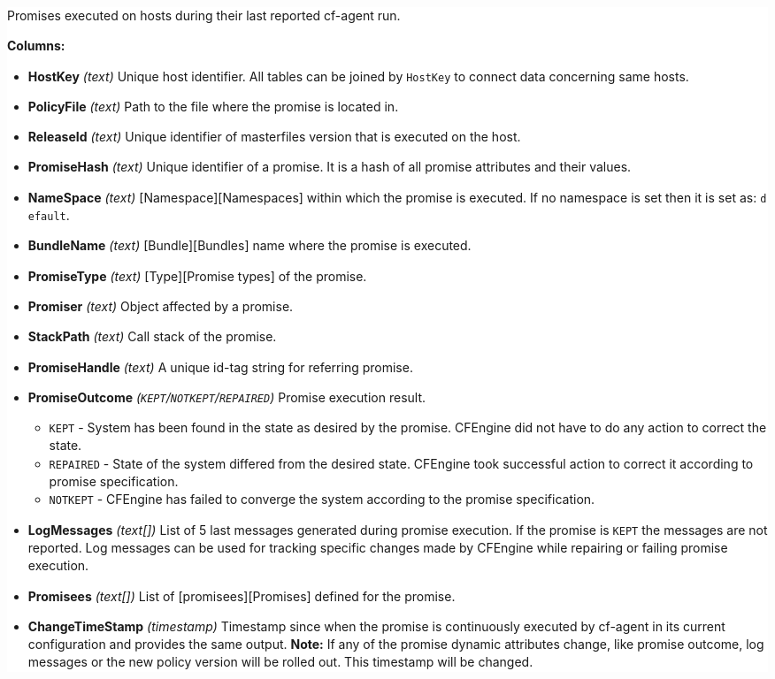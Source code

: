 Promises executed on hosts during their last reported cf-agent run.

**Columns:**

* **HostKey** *(text)*
    Unique host identifier. All tables can be joined by `HostKey` to connect data concerning same hosts.

* **PolicyFile** *(text)*
    Path to the file where the promise is located in.

* **ReleaseId** *(text)*
    Unique identifier of masterfiles version that is executed on the host.

* **PromiseHash** *(text)*
    Unique identifier of a promise. It is a hash of all promise attributes and their values.

* **NameSpace** *(text)*
    [Namespace][Namespaces] within which the promise is executed. If no namespace is set then it is set as: `default`.

* **BundleName** *(text)*
    [Bundle][Bundles] name where the promise is executed.

* **PromiseType** *(text)*
    [Type][Promise types] of the promise.

* **Promiser** *(text)*
    Object affected by a promise.

* **StackPath** *(text)*
    Call stack of the promise.

* **PromiseHandle** *(text)*
    A unique id-tag string for referring promise.

* **PromiseOutcome** *(`KEPT`/`NOTKEPT`/`REPAIRED`)*
    Promise execution result.
    * `KEPT` - System has been found in the state as desired by the promise. CFEngine did not have to do any action to correct the state.
    * `REPAIRED` - State of the system differed from the desired state. CFEngine took successful action to correct it according to promise specification.
    * `NOTKEPT` - CFEngine has failed to converge the system according to the promise specification.

* **LogMessages** *(text[])*
    List of 5 last messages generated during promise execution. If the promise is `KEPT` the messages are not reported. Log messages can be used for tracking specific changes made by CFEngine while repairing or failing promise execution.

* **Promisees** *(text[])*
    List of [promisees][Promises] defined for the promise.

* **ChangeTimeStamp** *(timestamp)*
    Timestamp since when the promise is continuously executed by cf-agent in its current configuration and provides the same output.
    **Note:** If any of the promise dynamic attributes change, like promise outcome, log messages or the new policy version will be rolled out. This timestamp will be changed.
